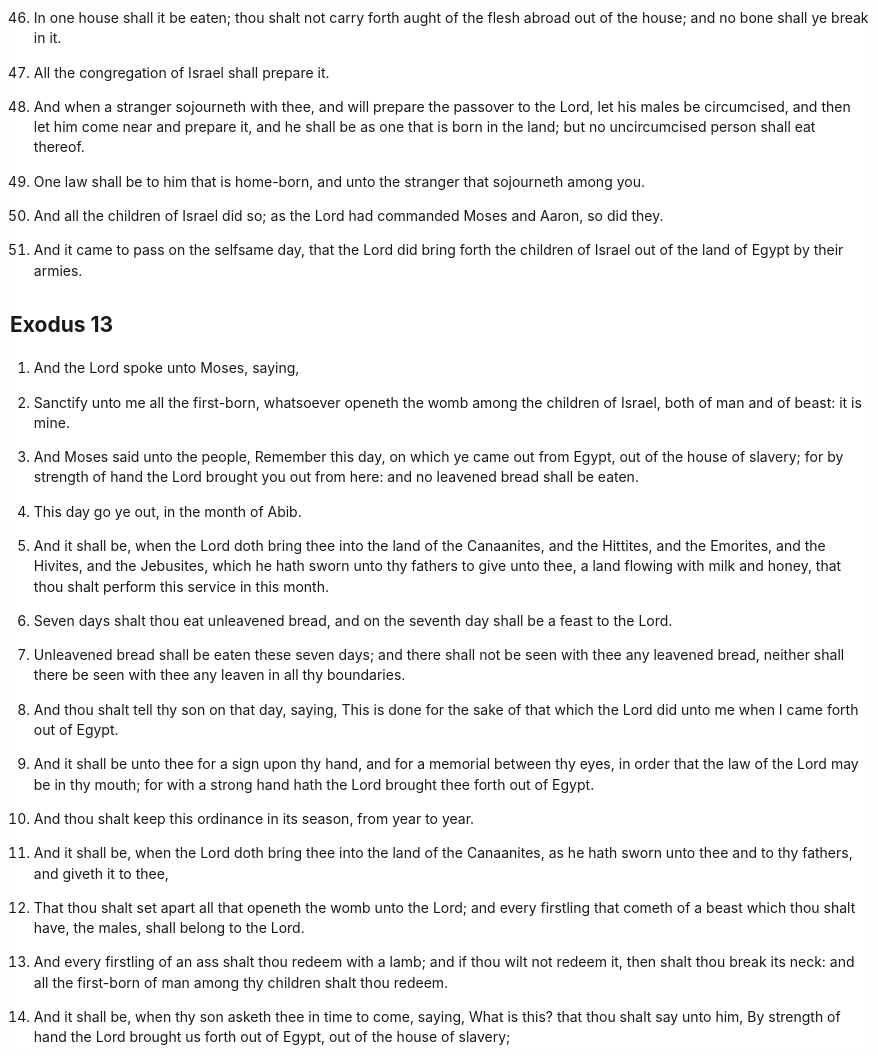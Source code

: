 46. In one house shall it be eaten; thou shalt not carry forth aught of the flesh abroad out of the house; and no bone shall ye break in it.

47. All the congregation of Israel shall prepare it.

48. And when a stranger sojourneth with thee, and will prepare the passover to the Lord, let his males be circumcised, and then let him come near and prepare it, and he shall be as one that is born in the land; but no uncircumcised person shall eat thereof.

49. One law shall be to him that is home-born, and unto the stranger that sojourneth among you.

50. And all the children of Israel did so; as the Lord had commanded Moses and Aaron, so did they.

51. And it came to pass on the selfsame day, that the Lord did bring forth the children of Israel out of the land of Egypt by their armies.

## Exodus 13

1. And the Lord spoke unto Moses, saying,

2. Sanctify unto me all the first-born, whatsoever openeth the womb among the children of Israel, both of man and of beast: it is mine.

3. And Moses said unto the people, Remember this day, on which ye came out from Egypt, out of the house of slavery; for by strength of hand the Lord brought you out from here: and no leavened bread shall be eaten.

4. This day go ye out, in the month of Abib.

5. And it shall be, when the Lord doth bring thee into the land of the Canaanites, and the Hittites, and the Emorites, and the Hivites, and the Jebusites, which he hath sworn unto thy fathers to give unto thee, a land flowing with milk and honey, that thou shalt perform this service in this month.

6. Seven days shalt thou eat unleavened bread, and on the seventh day shall be a feast to the Lord.

7. Unleavened bread shall be eaten these seven days; and there shall not be seen with thee any leavened bread, neither shall there be seen with thee any leaven in all thy boundaries.

8. And thou shalt tell thy son on that day, saying, This is done for the sake of that which the Lord did unto me when I came forth out of Egypt.

9. And it shall be unto thee for a sign upon thy hand, and for a memorial between thy eyes, in order that the law of the Lord may be in thy mouth; for with a strong hand hath the Lord brought thee forth out of Egypt.

10. And thou shalt keep this ordinance in its season, from year to year.

11. And it shall be, when the Lord doth bring thee into the land of the Canaanites, as he hath sworn unto thee and to thy fathers, and giveth it to thee,

12. That thou shalt set apart all that openeth the womb unto the Lord; and every firstling that cometh of a beast which thou shalt have, the males, shall belong to the Lord.

13. And every firstling of an ass shalt thou redeem with a lamb; and if thou wilt not redeem it, then shalt thou break its neck: and all the first-born of man among thy children shalt thou redeem.

14. And it shall be, when thy son asketh thee in time to come, saying, What is this? that thou shalt say unto him, By strength of hand the Lord brought us forth out of Egypt, out of the house of slavery;
